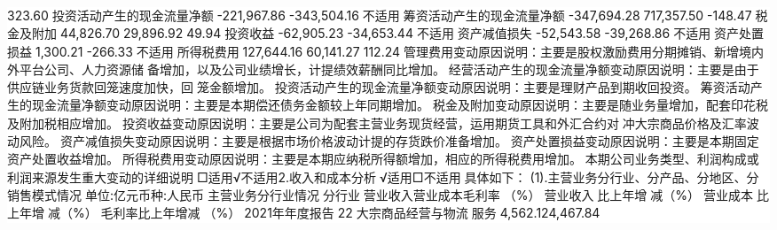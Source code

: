 323.60
投资活动产生的现金流量净额
-221,967.86
-343,504.16
不适用
筹资活动产生的现金流量净额
-347,694.28
717,357.50
-148.47
税金及附加
44,826.70
29,896.92
49.94
投资收益
-62,905.23
-34,653.44
不适用
资产减值损失
-52,543.58
-39,268.86
不适用
资产处置损益
1,300.21
-266.33
不适用
所得税费用
127,644.16
60,141.27
112.24
管理费用变动原因说明：主要是股权激励费用分期摊销、新增境内外平台公司、人力资源储
备增加，以及公司业绩增长，计提绩效薪酬同比增加。
经营活动产生的现金流量净额变动原因说明：主要是由于供应链业务货款回笼速度加快，回
笼金额增加。
投资活动产生的现金流量净额变动原因说明：主要是理财产品到期收回投资。
筹资活动产生的现金流量净额变动原因说明：主要是本期偿还债务金额较上年同期增加。
税金及附加变动原因说明：主要是随业务量增加，配套印花税及附加税相应增加。
投资收益变动原因说明：主要是公司为配套主营业务现货经营，运用期货工具和外汇合约对
冲大宗商品价格及汇率波动风险。
资产减值损失变动原因说明：主要是根据市场价格波动计提的存货跌价准备增加。
资产处置损益变动原因说明：主要是本期固定资产处置收益增加。
所得税费用变动原因说明：主要是本期应纳税所得额增加，相应的所得税费用增加。
本期公司业务类型、利润构成或利润来源发生重大变动的详细说明
□适用√不适用2.收入和成本分析
√适用□不适用
具体如下：
(1).主营业务分行业、分产品、分地区、分销售模式情况
单位:亿元币种:人民币
主营业务分行业情况
分行业
营业收入营业成本毛利率
（%）
营业收入
比上年增
减（%）
营业成本
比上年增
减（%）
毛利率比上年增减
（%）
2021年年度报告
22
大宗商品经营与物流
服务
4,562.124,467.84